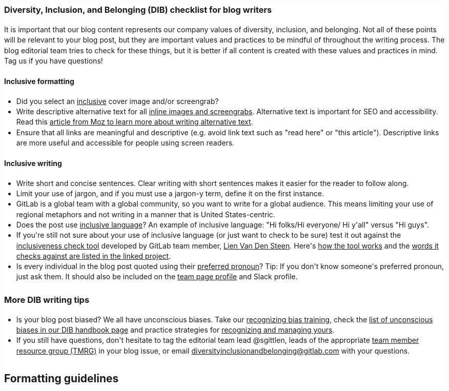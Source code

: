 ### Diversity, Inclusion, and Belonging (DIB) checklist for blog writers

It is important that our blog content represents our company values of diversity, inclusion, and belonging. Not all of these points will be relevant to your blog post, but they are important values and practices to be mindful of throughout the writing process. The blog editorial team tries to check for these things, but it is better if all content is created with these values and practices in mind. Tag us if you have questions!

#### Inclusive formatting

- Did you select an [inclusive](/handbook/marketing/blog/#inclusive-photos) cover image and/or screengrab?
- Write descriptive alternative text for all [inline images and screengrabs](/handbook/marketing/blog/#inline-images). Alternative text is important for SEO and accessibility. Read this [article from Moz to learn more about writing alternative text](https://moz.com/learn/seo/alt-text).
- Ensure that all links are meaningful and descriptive (e.g. avoid link text such as "read here" or "this article"). Descriptive links are more useful and accessible for people using screen readers.

#### Inclusive writing

- Write short and concise sentences. Clear writing with short sentences makes it easier for the reader to follow along.
- Limit your use of jargon, and if you must use a jargon-y term, define it on the first instance.
- GitLab is a global team with a global community, so you want to write for a global audience. This means limiting your use of regional metaphors and not writing in a manner that is United States-centric.
- Does the post use [inclusive language](/company/culture/inclusion/#inclusive-language)? An example of inclusive language: "Hi folks/Hi everyone/ Hi y'all" versus "Hi guys".
- If you're still not sure about your use of inclusive language (or just want to check to be sure) test it out against the [inclusiveness check tool](https://inclusiveness-check.herokuapp.com/) developed by GitLab team member, [Lien Van Den Steen](/company/team/#lienvdsteen). Here's [how the tool works](https://gitlab.com/gitlab-com/people-group/peopleops-eng/people-operations-engineering/-/issues/72) and the [words it checks against are listed in the linked project](https://gitlab.com/lienvdsteen/linter/-/tree/master/data).
- Is every individual in the blog post quoted using their [preferred pronoun](/handbook/people-group/orientation-identity/#how-do-i-know-which-pronouns-to-use)? Tip: If you don't know someone's preferred pronoun, just ask them. It should also be included on the [team page profile](/company/team/#close-modal) and Slack profile.

### More DIB writing tips

- Is your blog post biased? We all have unconscious biases. Take our [recognizing bias training](/company/culture/inclusion/unconscious-bias/#recognizing-bias-training), check the [list of unconscious biases in our DIB handbook page](/company/culture/inclusion/unconscious-bias/#unconscious-biases-to-look-out-for-in-ourselves-and-in-others) and practice strategies for [recognizing and managing yours](/company/culture/inclusion/unconscious-bias/#tips-on-recognizing-and-avoiding-bias).
- If you still have questions, don't hesitate to tag the editorial team lead @sgittlen, leads of the appropriate [team member resource group (TMRG)](/company/culture/inclusion/erg-guide/) in your blog issue, or email diversityinclusionandbelonging@gitlab.com with your questions.

## Formatting guidelines
